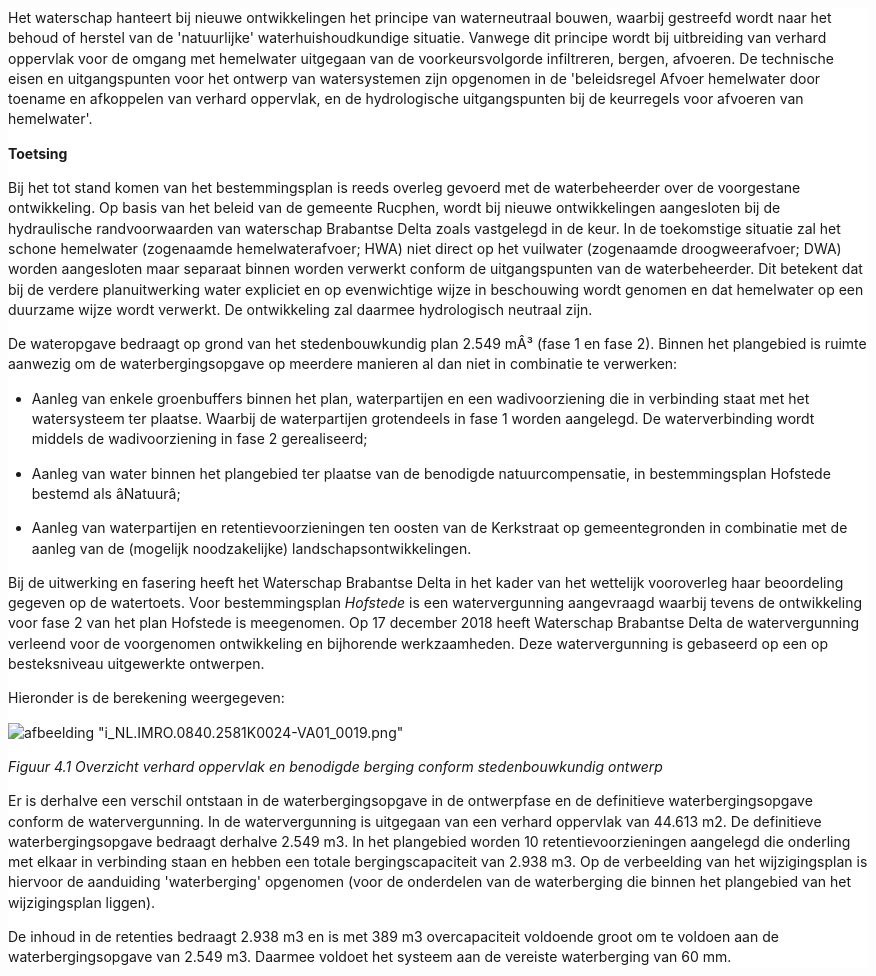 Het waterschap hanteert bij nieuwe ontwikkelingen het principe van waterneutraal bouwen, waarbij gestreefd wordt naar het behoud of herstel van de 'natuurlijke' waterhuishoudkundige situatie. Vanwege dit principe wordt bij uitbreiding van verhard oppervlak voor de omgang met hemelwater uitgegaan van de voorkeursvolgorde infiltreren, bergen, afvoeren. De technische eisen en uitgangspunten voor het ontwerp van watersystemen zijn opgenomen in de 'beleidsregel Afvoer hemelwater door toename en afkoppelen van verhard oppervlak, en de hydrologische uitgangspunten bij de keurregels voor afvoeren van hemelwater'.

**Toetsing**

Bij het tot stand komen van het bestemmingsplan is reeds overleg gevoerd met de waterbeheerder over de voorgestane ontwikkeling. Op basis van het beleid van de gemeente Rucphen, wordt bij nieuwe ontwikkelingen aangesloten bij de hydraulische randvoorwaarden van waterschap Brabantse Delta zoals vastgelegd in de keur. In de toekomstige situatie zal het schone hemelwater (zogenaamde hemelwaterafvoer; HWA) niet direct op het vuilwater (zogenaamde droogweerafvoer; DWA) worden aangesloten maar separaat binnen worden verwerkt conform de uitgangspunten van de waterbeheerder. Dit betekent dat bij de verdere planuitwerking water expliciet en op evenwichtige wijze in beschouwing wordt genomen en dat hemelwater op een duurzame wijze wordt verwerkt. De ontwikkeling zal daarmee hydrologisch neutraal zijn.

De wateropgave bedraagt op grond van het stedenbouwkundig plan 2\.549 mÂ³ (fase 1 en fase 2\). Binnen het plangebied is ruimte aanwezig om de waterbergingsopgave op meerdere manieren al dan niet in combinatie te verwerken:

* Aanleg van enkele groenbuffers binnen het plan, waterpartijen en een wadivoorziening die in verbinding staat met het watersysteem ter plaatse. Waarbij de waterpartijen grotendeels in fase 1 worden aangelegd. De waterverbinding wordt middels de wadivoorziening in fase 2 gerealiseerd;

* Aanleg van water binnen het plangebied ter plaatse van de benodigde natuurcompensatie, in bestemmingsplan Hofstede bestemd als âNatuurâ;

* Aanleg van waterpartijen en retentievoorzieningen ten oosten van de Kerkstraat op gemeentegronden in combinatie met de aanleg van de (mogelijk noodzakelijke) landschapsontwikkelingen.

Bij de uitwerking en fasering heeft het Waterschap Brabantse Delta in het kader van het wettelijk vooroverleg haar beoordeling gegeven op de watertoets. Voor bestemmingsplan *Hofstede* is een watervergunning aangevraagd waarbij tevens de ontwikkeling voor fase 2 van het plan Hofstede is meegenomen. Op 17 december 2018 heeft Waterschap Brabantse Delta de watervergunning verleend voor de voorgenomen ontwikkeling en bijhorende werkzaamheden. Deze watervergunning is gebaseerd op een op besteksniveau uitgewerkte ontwerpen.

Hieronder is de berekening weergegeven:

![afbeelding "i_NL.IMRO.0840.2581K0024-VA01_0019.png"](i_NL.IMRO.0840.2581K0024-VA01_0019.png)

*Figuur 4\.1 Overzicht verhard oppervlak en benodigde berging conform stedenbouwkundig ontwerp*

Er is derhalve een verschil ontstaan in de waterbergingsopgave in de ontwerpfase en de definitieve waterbergingsopgave conform de watervergunning. In de watervergunning is uitgegaan van een verhard oppervlak van 44\.613 m2. De definitieve waterbergingsopgave bedraagt derhalve 2\.549 m3. In het plangebied worden 10 retentievoorzieningen aangelegd die onderling met elkaar in verbinding staan en hebben een totale bergingscapaciteit van 2\.938 m3. Op de verbeelding van het wijzigingsplan is hiervoor de aanduiding 'waterberging' opgenomen (voor de onderdelen van de waterberging die binnen het plangebied van het wijzigingsplan liggen).

De inhoud in de retenties bedraagt 2\.938 m3 en is met 389 m3 overcapaciteit voldoende groot om te voldoen aan de waterbergingsopgave van 2\.549 m3\. Daarmee voldoet het systeem aan de vereiste waterberging van 60 mm.
